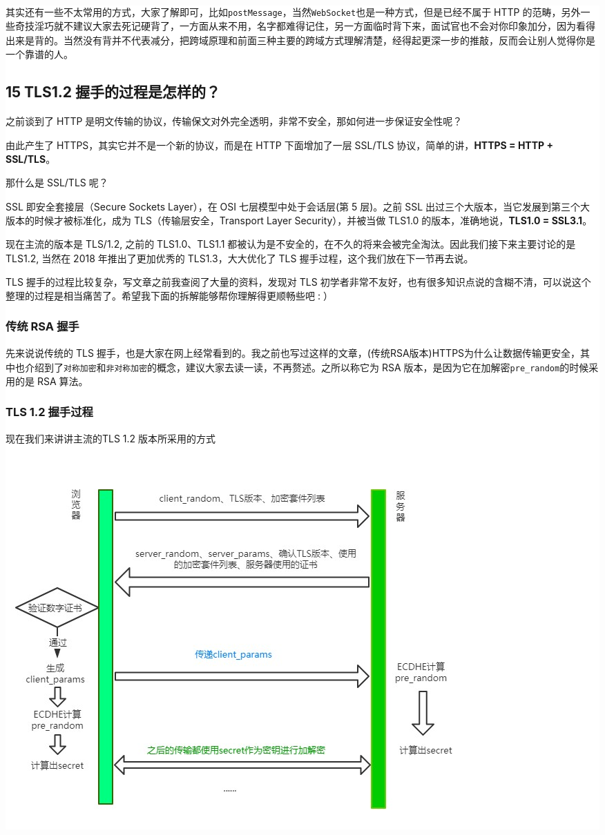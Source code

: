 其实还有一些不太常用的方式，大家了解即可，比如`postMessage`，当然`WebSocket`也是一种方式，但是已经不属于 HTTP 的范畴，另外一些奇技淫巧就不建议大家去死记硬背了，一方面从来不用，名字都难得记住，另一方面临时背下来，面试官也不会对你印象加分，因为看得出来是背的。当然没有背并不代表减分，把跨域原理和前面三种主要的跨域方式理解清楚，经得起更深一步的推敲，反而会让别人觉得你是一个靠谱的人。

## 15 TLS1.2 握手的过程是怎样的？
之前谈到了 HTTP 是明文传输的协议，传输保文对外完全透明，非常不安全，那如何进一步保证安全性呢？

由此产生了 HTTPS，其实它并不是一个新的协议，而是在 HTTP 下面增加了一层 SSL/TLS 协议，简单的讲，**HTTPS = HTTP + SSL/TLS**。

那什么是 SSL/TLS 呢？

SSL 即安全套接层（Secure Sockets Layer），在 OSI 七层模型中处于会话层(第 5 层)。之前 SSL 出过三个大版本，当它发展到第三个大版本的时候才被标准化，成为 TLS（传输层安全，Transport Layer Security），并被当做 TLS1.0 的版本，准确地说，**TLS1.0 = SSL3.1**。

现在主流的版本是 TLS/1.2, 之前的 TLS1.0、TLS1.1 都被认为是不安全的，在不久的将来会被完全淘汰。因此我们接下来主要讨论的是 TLS1.2, 当然在 2018 年推出了更加优秀的 TLS1.3，大大优化了 TLS 握手过程，这个我们放在下一节再去说。

TLS 握手的过程比较复杂，写文章之前我查阅了大量的资料，发现对 TLS 初学者非常不友好，也有很多知识点说的含糊不清，可以说这个整理的过程是相当痛苦了。希望我下面的拆解能够帮你理解得更顺畅些吧 : ）

### 传统 RSA 握手
先来说说传统的 TLS 握手，也是大家在网上经常看到的。我之前也写过这样的文章，(传统RSA版本)HTTPS为什么让数据传输更安全，其中也介绍到了`对称加密`和`非对称加密`的概念，建议大家去读一读，不再赘述。之所以称它为 RSA 版本，是因为它在加解密`pre_random`的时候采用的是 RSA 算法。

### TLS 1.2 握手过程
现在我们来讲讲主流的TLS 1.2 版本所采用的方式

![](./images/HTTP010.jpg)

